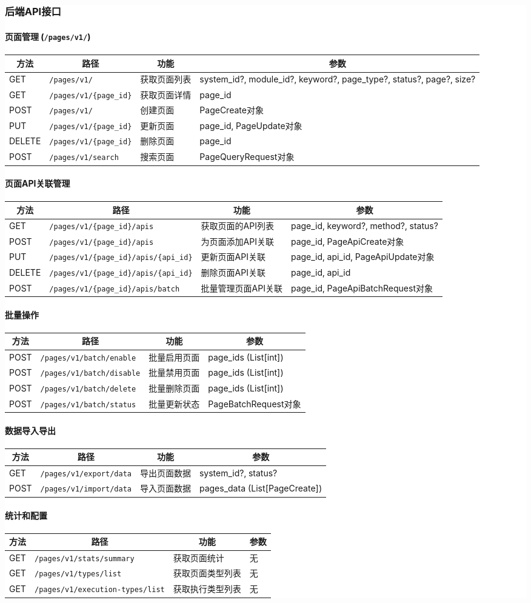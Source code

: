 ```javascript
```

### 后端API接口

#### 页面管理 (`/pages/v1/`)

| 方法 | 路径 | 功能 | 参数 |
|------|------|------|------|
| GET | `/pages/v1/` | 获取页面列表 | system_id?, module_id?, keyword?, page_type?, status?, page?, size? |
| GET | `/pages/v1/{page_id}` | 获取页面详情 | page_id |
| POST | `/pages/v1/` | 创建页面 | PageCreate对象 |
| PUT | `/pages/v1/{page_id}` | 更新页面 | page_id, PageUpdate对象 |
| DELETE | `/pages/v1/{page_id}` | 删除页面 | page_id |
| POST | `/pages/v1/search` | 搜索页面 | PageQueryRequest对象 |

#### 页面API关联管理
| 方法 | 路径 | 功能 | 参数 |
|------|------|------|------|
| GET | `/pages/v1/{page_id}/apis` | 获取页面的API列表 | page_id, keyword?, method?, status? |
| POST | `/pages/v1/{page_id}/apis` | 为页面添加API关联 | page_id, PageApiCreate对象 |
| PUT | `/pages/v1/{page_id}/apis/{api_id}` | 更新页面API关联 | page_id, api_id, PageApiUpdate对象 |
| DELETE | `/pages/v1/{page_id}/apis/{api_id}` | 删除页面API关联 | page_id, api_id |
| POST | `/pages/v1/{page_id}/apis/batch` | 批量管理页面API关联 | page_id, PageApiBatchRequest对象 |

#### 批量操作
| 方法 | 路径 | 功能 | 参数 |
|------|------|------|------|
| POST | `/pages/v1/batch/enable` | 批量启用页面 | page_ids (List[int]) |
| POST | `/pages/v1/batch/disable` | 批量禁用页面 | page_ids (List[int]) |
| POST | `/pages/v1/batch/delete` | 批量删除页面 | page_ids (List[int]) |
| POST | `/pages/v1/batch/status` | 批量更新状态 | PageBatchRequest对象 |

#### 数据导入导出
| 方法 | 路径 | 功能 | 参数 |
|------|------|------|------|
| GET | `/pages/v1/export/data` | 导出页面数据 | system_id?, status? |
| POST | `/pages/v1/import/data` | 导入页面数据 | pages_data (List[PageCreate]) |

#### 统计和配置
| 方法 | 路径 | 功能 | 参数 |
|------|------|------|------|
| GET | `/pages/v1/stats/summary` | 获取页面统计 | 无 |
| GET | `/pages/v1/types/list` | 获取页面类型列表 | 无 |
| GET | `/pages/v1/execution-types/list` | 获取执行类型列表 | 无 |
